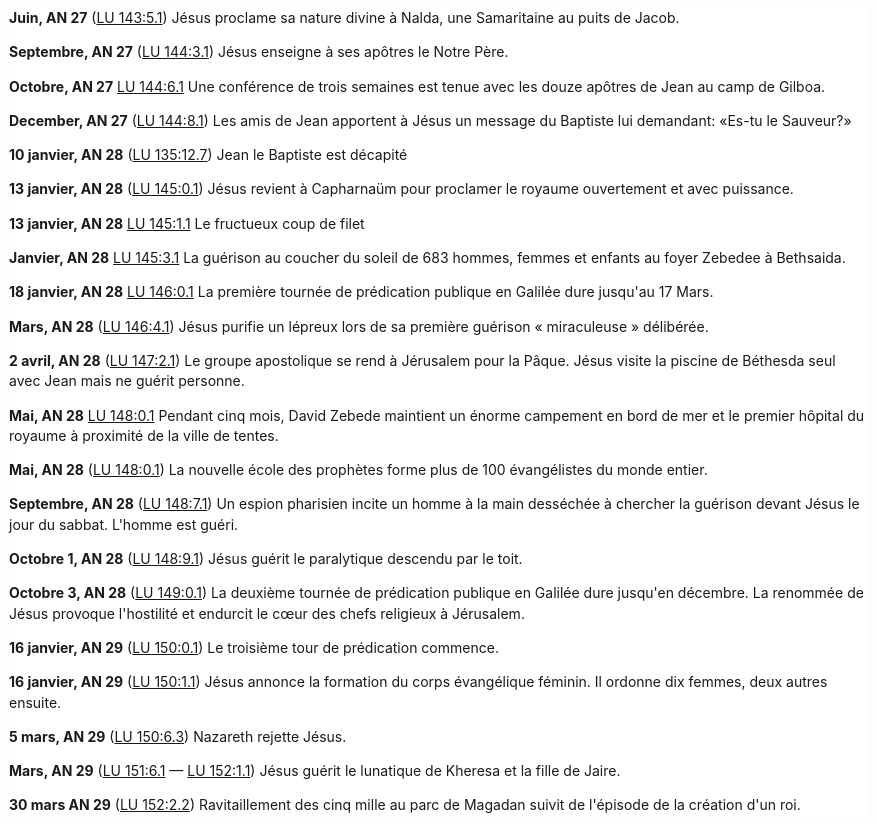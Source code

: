 **Juin, AN 27** ([LU 143:5.1](/fr/The_Urantia_Book/143#p5_1)) Jésus proclame sa nature divine à Nalda, une Samaritaine au puits de Jacob.

**Septembre, AN 27** ([LU 144:3.1](/fr/The_Urantia_Book/144#p3_1)) Jésus enseigne à ses apôtres le Notre Père.

**Octobre, AN 27** [LU 144:6.1](/fr/The_Urantia_Book/144#p6_1) Une conférence de trois semaines est tenue avec les douze apôtres de Jean au camp de Gilboa.

**December, AN 27** ([LU 144:8.1](/fr/The_Urantia_Book/144#p8_1)) Les amis de Jean apportent à Jésus un message du Baptiste lui demandant: «Es-tu le Sauveur?»

**10 janvier, AN 28** ([LU 135:12.7](/fr/The_Urantia_Book/135#p12_7)) Jean le Baptiste est décapité

**13 janvier, AN 28** ([LU 145:0.1](/fr/The_Urantia_Book/145#p0_1)) Jésus revient à Capharnaüm pour proclamer le royaume ouvertement et avec puissance.

**13 janvier, AN 28** [LU 145:1.1](/fr/The_Urantia_Book/145#p1_1) Le fructueux coup de filet

**Janvier, AN 28** [LU 145:3.1](/fr/The_Urantia_Book/145#p3_1) La guérison au coucher du soleil de 683 hommes, femmes et enfants au foyer Zebedee à Bethsaida.

**18 janvier, AN 28** [LU 146:0.1](/fr/The_Urantia_Book/146#p0_1) La première tournée de prédication publique en Galilée dure jusqu'au 17 Mars.

**Mars, AN 28** ([LU 146:4.1](/fr/The_Urantia_Book/146#p4_1)) Jésus purifie un lépreux lors de sa première guérison « miraculeuse » délibérée.

**2 avril, AN 28** ([LU 147:2.1](/fr/The_Urantia_Book/147#p2_1)) Le groupe apostolique se rend à Jérusalem pour la Pâque. Jésus visite la piscine de Béthesda seul avec Jean mais ne guérit personne.

**Mai, AN 28** [LU 148:0.1](/fr/The_Urantia_Book/148#p0_1) Pendant cinq mois, David Zebede maintient un énorme campement en bord de mer et le premier hôpital du royaume à proximité de la ville de tentes.

**Mai, AN 28** ([LU 148:0.1](/fr/The_Urantia_Book/148#p0_1)) La nouvelle école des prophètes forme plus de 100 évangélistes du monde entier.

**Septembre, AN 28** ([LU 148:7.1](/fr/The_Urantia_Book/148#p7_1)) Un espion pharisien incite un homme à la main desséchée à chercher la guérison devant Jésus le jour du sabbat. L'homme est guéri.

**Octobre 1, AN 28** ([LU 148:9.1](/fr/The_Urantia_Book/148#p9_1)) Jésus guérit le paralytique descendu par le toit.

**Octobre 3, AN 28** ([LU 149:0.1](/fr/The_Urantia_Book/149#p0_1)) La deuxième tournée de prédication publique en Galilée dure jusqu'en décembre. La renommée de Jésus provoque l'hostilité et endurcit le cœur des chefs religieux à Jérusalem.

**16 janvier, AN 29** ([LU 150:0.1](/fr/The_Urantia_Book/150#p0_1)) Le troisième tour de prédication commence.

**16 janvier, AN 29** ([LU 150:1.1](/fr/The_Urantia_Book/150#p1_1)) Jésus annonce la formation du corps évangélique féminin. Il ordonne dix femmes, deux autres ensuite.

**5 mars, AN 29** ([LU 150:6.3](/fr/The_Urantia_Book/150#p6_3)) Nazareth rejette Jésus.

**Mars, AN 29** ([LU 151:6.1](/fr/The_Urantia_Book/151#p6_1) — [LU 152:1.1](/fr/The_Urantia_Book/152#p1_1)) Jésus guérit le lunatique de Kheresa et la fille de Jaire.

**30 mars AN 29** ([LU 152:2.2](/fr/The_Urantia_Book/152#p2_2)) Ravitaillement des cinq mille au parc de Magadan suivit de l'épisode de la création d'un roi.
